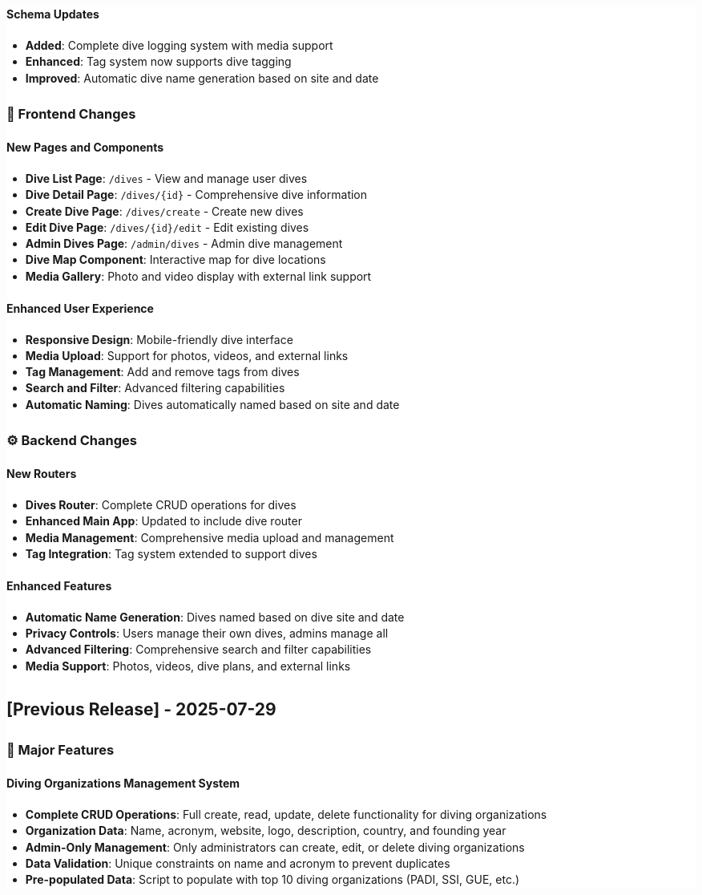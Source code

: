 #### **Schema Updates**
- **Added**: Complete dive logging system with media support
- **Enhanced**: Tag system now supports dive tagging
- **Improved**: Automatic dive name generation based on site and date

### 🎨 Frontend Changes

#### **New Pages and Components**
- **Dive List Page**: `/dives` - View and manage user dives
- **Dive Detail Page**: `/dives/{id}` - Comprehensive dive information
- **Create Dive Page**: `/dives/create` - Create new dives
- **Edit Dive Page**: `/dives/{id}/edit` - Edit existing dives
- **Admin Dives Page**: `/admin/dives` - Admin dive management
- **Dive Map Component**: Interactive map for dive locations
- **Media Gallery**: Photo and video display with external link support

#### **Enhanced User Experience**
- **Responsive Design**: Mobile-friendly dive interface
- **Media Upload**: Support for photos, videos, and external links
- **Tag Management**: Add and remove tags from dives
- **Search and Filter**: Advanced filtering capabilities
- **Automatic Naming**: Dives automatically named based on site and date

### ⚙️ Backend Changes

#### **New Routers**
- **Dives Router**: Complete CRUD operations for dives
- **Enhanced Main App**: Updated to include dive router
- **Media Management**: Comprehensive media upload and management
- **Tag Integration**: Tag system extended to support dives

#### **Enhanced Features**
- **Automatic Name Generation**: Dives named based on dive site and date
- **Privacy Controls**: Users manage their own dives, admins manage all
- **Advanced Filtering**: Comprehensive search and filter capabilities
- **Media Support**: Photos, videos, dive plans, and external links

## [Previous Release] - 2025-07-29

### 🚀 Major Features

#### **Diving Organizations Management System**
- **Complete CRUD Operations**: Full create, read, update, delete functionality for diving organizations
- **Organization Data**: Name, acronym, website, logo, description, country, and founding year
- **Admin-Only Management**: Only administrators can create, edit, or delete diving organizations
- **Data Validation**: Unique constraints on name and acronym to prevent duplicates
- **Pre-populated Data**: Script to populate with top 10 diving organizations (PADI, SSI, GUE, etc.)
